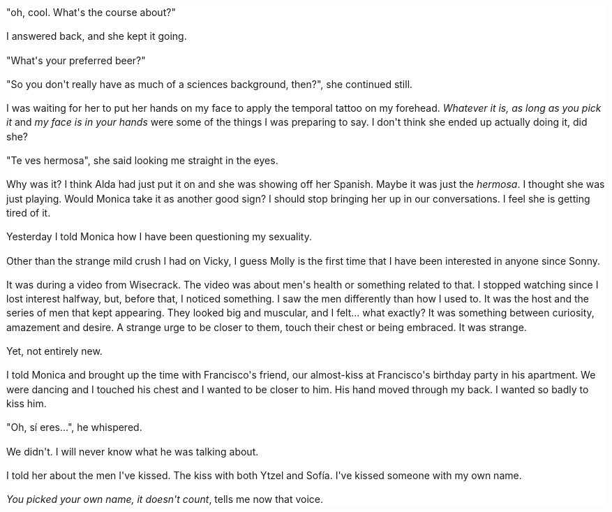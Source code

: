 "oh, cool. What's the course about?"

I answered back, and she kept it going.

"What's your preferred beer?"

"So you don't really have as much of a sciences background, then?",
she continued still.

I was waiting for her to put her hands on my face to apply the temporal
tattoo on my forehead.
_Whatever it is, as long as you pick it_ and _my face is in your hands_
were some of the things I was preparing to say.
I don't think she ended up actually doing it, did she?

"Te ves hermosa", she said looking me straight in the eyes.

Why was it?
I think Alda had just put it on and she was showing off her Spanish.
Maybe it was just the _hermosa_.
I thought she was just playing.
Would Monica take it as another good sign?
I should stop bringing her up in our conversations.
I feel she is getting tired of it.

Yesterday I told Monica how I have been questioning my sexuality.

Other than the strange mild crush I had on Vicky,
I guess Molly is the first time that I have been interested in anyone since
Sonny.

It was during a video from Wisecrack.
The video was about men's health or something related to that.
I stopped watching since I lost interest halfway,
but, before that, I noticed something.
I saw the men differently than  how I used to.
It was the host and the series of men that kept appearing.
They looked big and muscular, and I felt... what exactly?
It was something between curiosity, amazement and desire.
A strange urge to be closer to them, touch their chest or being embraced.
It was strange.

Yet, not entirely new.

I told Monica and brought up the time with Francisco's friend,
our almost-kiss at Francisco's birthday party in his apartment.
We were dancing and I touched his chest and I wanted to be closer to him.
His hand moved through my back. I wanted so badly to kiss him.

"Oh, sí eres...", he whispered.

We didn't. I will never know what he was talking about.

I told her about the men I've kissed.
The kiss with both Ytzel and Sofía.
I've kissed someone with my own name.

_You picked your own name, it doesn't count_, tells me now that voice.
